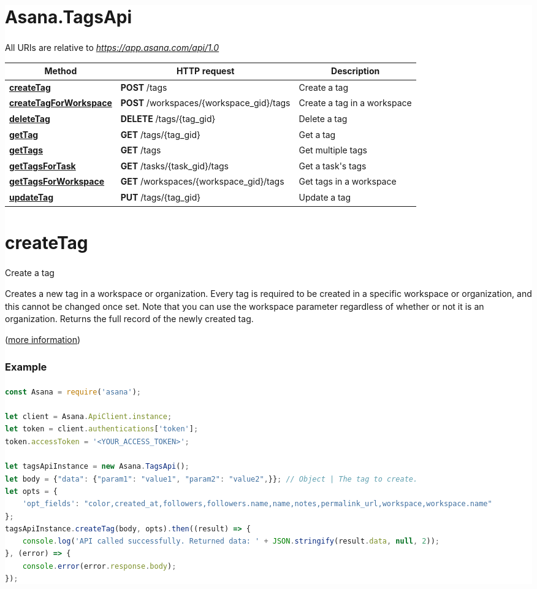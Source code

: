 # Asana.TagsApi

All URIs are relative to *https://app.asana.com/api/1.0*

Method | HTTP request | Description
------------- | ------------- | -------------
[**createTag**](TagsApi.md#createTag) | **POST** /tags | Create a tag
[**createTagForWorkspace**](TagsApi.md#createTagForWorkspace) | **POST** /workspaces/{workspace_gid}/tags | Create a tag in a workspace
[**deleteTag**](TagsApi.md#deleteTag) | **DELETE** /tags/{tag_gid} | Delete a tag
[**getTag**](TagsApi.md#getTag) | **GET** /tags/{tag_gid} | Get a tag
[**getTags**](TagsApi.md#getTags) | **GET** /tags | Get multiple tags
[**getTagsForTask**](TagsApi.md#getTagsForTask) | **GET** /tasks/{task_gid}/tags | Get a task&#x27;s tags
[**getTagsForWorkspace**](TagsApi.md#getTagsForWorkspace) | **GET** /workspaces/{workspace_gid}/tags | Get tags in a workspace
[**updateTag**](TagsApi.md#updateTag) | **PUT** /tags/{tag_gid} | Update a tag

<a name="createTag"></a>
# **createTag**

Create a tag

Creates a new tag in a workspace or organization.  Every tag is required to be created in a specific workspace or organization, and this cannot be changed once set. Note that you can use the workspace parameter regardless of whether or not it is an organization.  Returns the full record of the newly created tag.

([more information](https://developers.asana.com/reference/createtag))

### Example
```javascript
const Asana = require('asana');

let client = Asana.ApiClient.instance;
let token = client.authentications['token'];
token.accessToken = '<YOUR_ACCESS_TOKEN>';

let tagsApiInstance = new Asana.TagsApi();
let body = {"data": {"param1": "value1", "param2": "value2",}}; // Object | The tag to create.
let opts = { 
    'opt_fields': "color,created_at,followers,followers.name,name,notes,permalink_url,workspace,workspace.name"
};
tagsApiInstance.createTag(body, opts).then((result) => {
    console.log('API called successfully. Returned data: ' + JSON.stringify(result.data, null, 2));
}, (error) => {
    console.error(error.response.body);
});

```
